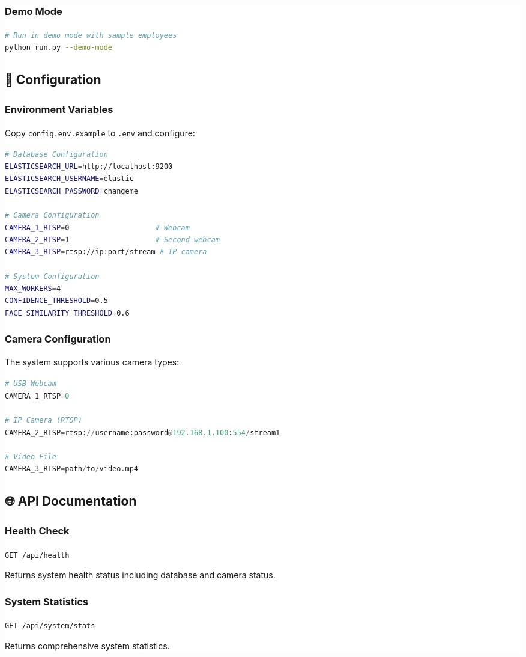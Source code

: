 ### Demo Mode
```bash
# Run in demo mode with sample employees
python run.py --demo-mode
```

## 📖 Configuration

### Environment Variables
Copy `config.env.example` to `.env` and configure:

```bash
# Database Configuration
ELASTICSEARCH_URL=http://localhost:9200
ELASTICSEARCH_USERNAME=elastic
ELASTICSEARCH_PASSWORD=changeme

# Camera Configuration
CAMERA_1_RTSP=0                    # Webcam
CAMERA_2_RTSP=1                    # Second webcam
CAMERA_3_RTSP=rtsp://ip:port/stream # IP camera

# System Configuration
MAX_WORKERS=4
CONFIDENCE_THRESHOLD=0.5
FACE_SIMILARITY_THRESHOLD=0.6
```

### Camera Configuration
The system supports various camera types:

```python
# USB Webcam
CAMERA_1_RTSP=0

# IP Camera (RTSP)
CAMERA_2_RTSP=rtsp://username:password@192.168.1.100:554/stream1

# Video File
CAMERA_3_RTSP=path/to/video.mp4
```

## 🌐 API Documentation

### Health Check
```bash
GET /api/health
```
Returns system health status including database and camera status.

### System Statistics
```bash
GET /api/system/stats
```
Returns comprehensive system statistics.
